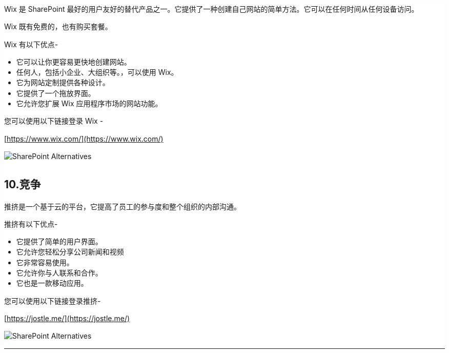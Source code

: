 Wix 是 SharePoint 最好的用户友好的替代产品之一。它提供了一种创建自己网站的简单方法。它可以在任何时间从任何设备访问。

Wix 既有免费的，也有购买套餐。

Wix 有以下优点-

*   它可以让你更容易更快地创建网站。
*   任何人，包括小企业、大组织等。，可以使用 Wix。
*   它为网站定制提供各种设计。
*   它提供了一个拖放界面。
*   它允许您扩展 Wix 应用程序市场的网站功能。

您可以使用以下链接登录 Wix -

[https://www.wix.com/](https://www.wix.com/)

![SharePoint Alternatives](../Images/391eca1e3e213e7a93a361bd8d4e2d49.png)

## 10.竞争

推挤是一个基于云的平台，它提高了员工的参与度和整个组织的内部沟通。

推挤有以下优点-

*   它提供了简单的用户界面。
*   它允许您轻松分享公司新闻和视频
*   它非常容易使用。
*   它允许你与人联系和合作。
*   它也是一款移动应用。

您可以使用以下链接登录推挤-

[https://jostle.me/](https://jostle.me/)

![SharePoint Alternatives](../Images/f64d146907d5e382d0d7d3f4ad151c5c.png)

* * *